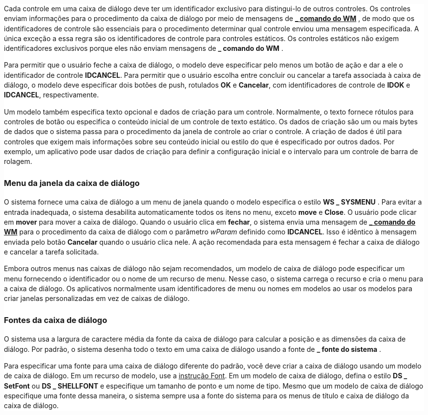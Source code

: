 Cada controle em uma caixa de diálogo deve ter um identificador exclusivo para distingui-lo de outros controles. Os controles enviam informações para o procedimento da caixa de diálogo por meio de mensagens de [**\_ comando do WM**](/windows/desktop/menurc/wm-command) , de modo que os identificadores de controle são essenciais para o procedimento determinar qual controle enviou uma mensagem especificada. A única exceção a essa regra são os identificadores de controle para controles estáticos. Os controles estáticos não exigem identificadores exclusivos porque eles não enviam mensagens de **\_ comando do WM** .

Para permitir que o usuário feche a caixa de diálogo, o modelo deve especificar pelo menos um botão de ação e dar a ele o identificador de controle **IDCANCEL**. Para permitir que o usuário escolha entre concluir ou cancelar a tarefa associada à caixa de diálogo, o modelo deve especificar dois botões de push, rotulados **OK** e **Cancelar**, com identificadores de controle de **IDOK** e **IDCANCEL**, respectivamente.

Um modelo também especifica texto opcional e dados de criação para um controle. Normalmente, o texto fornece rótulos para controles de botão ou especifica o conteúdo inicial de um controle de texto estático. Os dados de criação são um ou mais bytes de dados que o sistema passa para o procedimento da janela de controle ao criar o controle. A criação de dados é útil para controles que exigem mais informações sobre seu conteúdo inicial ou estilo do que é especificado por outros dados. Por exemplo, um aplicativo pode usar dados de criação para definir a configuração inicial e o intervalo para um controle de barra de rolagem.

### <a name="dialog-box-window-menu"></a>Menu da janela da caixa de diálogo

O sistema fornece uma caixa de diálogo a um menu de janela quando o modelo especifica o estilo **WS \_ SYSMENU** . Para evitar a entrada inadequada, o sistema desabilita automaticamente todos os itens no menu, exceto **move** e **Close**. O usuário pode clicar em **mover** para mover a caixa de diálogo. Quando o usuário clica em **fechar**, o sistema envia uma mensagem de [**\_ comando do WM**](/windows/desktop/menurc/wm-command) para o procedimento da caixa de diálogo com o parâmetro *wParam* definido como **IDCANCEL**. Isso é idêntico à mensagem enviada pelo botão **Cancelar** quando o usuário clica nele. A ação recomendada para esta mensagem é fechar a caixa de diálogo e cancelar a tarefa solicitada.

Embora outros menus nas caixas de diálogo não sejam recomendados, um modelo de caixa de diálogo pode especificar um menu fornecendo o identificador ou o nome de um recurso de menu. Nesse caso, o sistema carrega o recurso e cria o menu para a caixa de diálogo. Os aplicativos normalmente usam identificadores de menu ou nomes em modelos ao usar os modelos para criar janelas personalizadas em vez de caixas de diálogo.

### <a name="dialog-box-fonts"></a>Fontes da caixa de diálogo

O sistema usa a largura de caractere média da fonte da caixa de diálogo para calcular a posição e as dimensões da caixa de diálogo. Por padrão, o sistema desenha todo o texto em uma caixa de diálogo usando a fonte de **\_ fonte do sistema** .

Para especificar uma fonte para uma caixa de diálogo diferente do padrão, você deve criar a caixa de diálogo usando um modelo de caixa de diálogo. Em um recurso de modelo, use a [instrução Font](../menurc/font-statement.md). Em um modelo de caixa de diálogo, defina o estilo **DS \_ SetFont** ou **DS \_ SHELLFONT** e especifique um tamanho de ponto e um nome de tipo. Mesmo que um modelo de caixa de diálogo especifique uma fonte dessa maneira, o sistema sempre usa a fonte do sistema para os menus de título e caixa de diálogo da caixa de diálogo.
